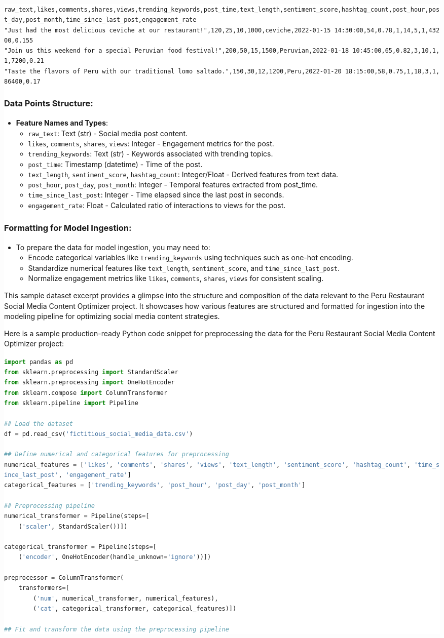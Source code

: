 ```plaintext
raw_text,likes,comments,shares,views,trending_keywords,post_time,text_length,sentiment_score,hashtag_count,post_hour,post_day,post_month,time_since_last_post,engagement_rate
"Just had the most delicious ceviche at our restaurant!",120,25,10,1000,ceviche,2022-01-15 14:30:00,54,0.78,1,14,5,1,43200,0.155
"Join us this weekend for a special Peruvian food festival!",200,50,15,1500,Peruvian,2022-01-18 10:45:00,65,0.82,3,10,1,1,7200,0.21
"Taste the flavors of Peru with our traditional lomo saltado.",150,30,12,1200,Peru,2022-01-20 18:15:00,58,0.75,1,18,3,1,86400,0.17
```

### Data Points Structure:
- **Feature Names and Types**:
   - `raw_text`: Text (str) - Social media post content.
   - `likes`, `comments`, `shares`, `views`: Integer - Engagement metrics for the post.
   - `trending_keywords`: Text (str) - Keywords associated with trending topics.
   - `post_time`: Timestamp (datetime) - Time of the post.
   - `text_length`, `sentiment_score`, `hashtag_count`: Integer/Float - Derived features from text data.
   - `post_hour`, `post_day`, `post_month`: Integer - Temporal features extracted from post_time.
   - `time_since_last_post`: Integer - Time elapsed since the last post in seconds.
   - `engagement_rate`: Float - Calculated ratio of interactions to views for the post.

### Formatting for Model Ingestion:
- To prepare the data for model ingestion, you may need to:
   - Encode categorical variables like `trending_keywords` using techniques such as one-hot encoding.
   - Standardize numerical features like `text_length`, `sentiment_score`, and `time_since_last_post`.
   - Normalize engagement metrics like `likes`, `comments`, `shares`, `views` for consistent scaling.

This sample dataset excerpt provides a glimpse into the structure and composition of the data relevant to the Peru Restaurant Social Media Content Optimizer project. It showcases how various features are structured and formatted for ingestion into the modeling pipeline for optimizing social media content strategies.

Here is a sample production-ready Python code snippet for preprocessing the data for the Peru Restaurant Social Media Content Optimizer project:

```python
import pandas as pd
from sklearn.preprocessing import StandardScaler
from sklearn.preprocessing import OneHotEncoder
from sklearn.compose import ColumnTransformer
from sklearn.pipeline import Pipeline

## Load the dataset
df = pd.read_csv('fictitious_social_media_data.csv')

## Define numerical and categorical features for preprocessing
numerical_features = ['likes', 'comments', 'shares', 'views', 'text_length', 'sentiment_score', 'hashtag_count', 'time_since_last_post', 'engagement_rate']
categorical_features = ['trending_keywords', 'post_hour', 'post_day', 'post_month']

## Preprocessing pipeline
numerical_transformer = Pipeline(steps=[
    ('scaler', StandardScaler())])

categorical_transformer = Pipeline(steps=[
    ('encoder', OneHotEncoder(handle_unknown='ignore'))])

preprocessor = ColumnTransformer(
    transformers=[
        ('num', numerical_transformer, numerical_features),
        ('cat', categorical_transformer, categorical_features)])

## Fit and transform the data using the preprocessing pipeline
```